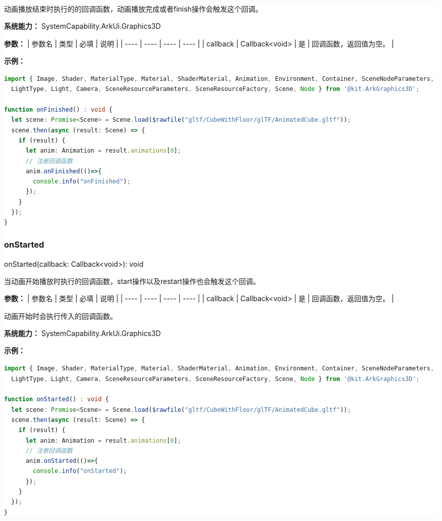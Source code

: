 动画播放结束时执行的的回调函数，动画播放完成或者finish操作会触发这个回调。

**系统能力：** SystemCapability.ArkUi.Graphics3D

**参数：**
| 参数名 | 类型 | 必填 | 说明 |
| ---- | ---- | ---- | ---- |
| callback | Callback\<void> | 是 | 回调函数，返回值为空。 |

**示例：**
```ts
import { Image, Shader, MaterialType, Material, ShaderMaterial, Animation, Environment, Container, SceneNodeParameters,
  LightType, Light, Camera, SceneResourceParameters, SceneResourceFactory, Scene, Node } from '@kit.ArkGraphics3D';

function onFinished() : void {
  let scene: Promise<Scene> = Scene.load($rawfile("gltf/CubeWithFloor/glTF/AnimatedCube.gltf"));
  scene.then(async (result: Scene) => {
    if (result) {
      let anim: Animation = result.animations[0];
      // 注册回调函数
      anim.onFinished(()=>{
        console.info("onFinished");  
      });
    }
  });
}
```

### onStarted
onStarted(callback: Callback\<void>): void

当动画开始播放时执行的回调函数，start操作以及restart操作也会触发这个回调。

**参数：**
| 参数名 | 类型 | 必填 | 说明 |
| ---- | ---- | ---- | ---- |
| callback | Callback\<void> | 是 | 回调函数，返回值为空。 |

动画开始时会执行传入的回调函数。

**系统能力：** SystemCapability.ArkUi.Graphics3D

**示例：**
```ts
import { Image, Shader, MaterialType, Material, ShaderMaterial, Animation, Environment, Container, SceneNodeParameters,
  LightType, Light, Camera, SceneResourceParameters, SceneResourceFactory, Scene, Node } from '@kit.ArkGraphics3D';

function onStarted() : void {
  let scene: Promise<Scene> = Scene.load($rawfile("gltf/CubeWithFloor/glTF/AnimatedCube.gltf"));
  scene.then(async (result: Scene) => {
    if (result) {
      let anim: Animation = result.animations[0];
      // 注册回调函数
      anim.onStarted(()=>{
        console.info("onStarted");  
      });
    }
  });
}
```
